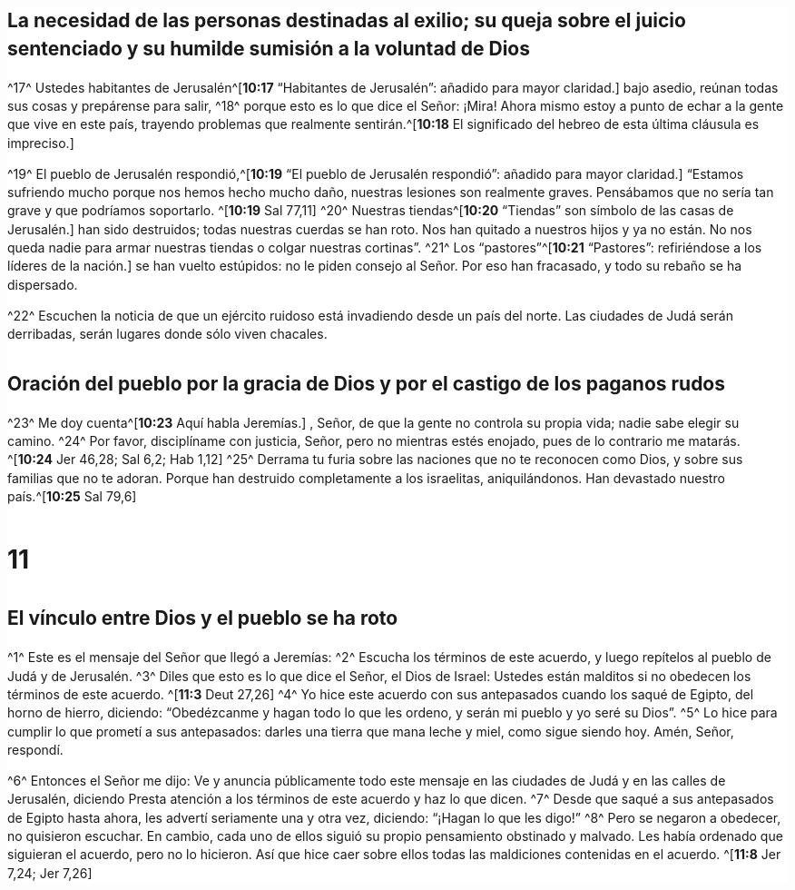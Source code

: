 
## La necesidad de las personas destinadas al exilio; su queja sobre el juicio sentenciado y su humilde sumisión a la voluntad de Dios
^17^ Ustedes habitantes de Jerusalén^[**10:17** “Habitantes de Jerusalén”: añadido para mayor claridad.] bajo asedio, reúnan todas sus cosas y prepárense para salir, ^18^ porque esto es lo que dice el Señor: ¡Mira! Ahora mismo estoy a punto de echar a la gente que vive en este país, trayendo problemas que realmente sentirán.^[**10:18** El significado del hebreo de esta última cláusula es impreciso.] 
 

^19^ El pueblo de Jerusalén respondió,^[**10:19** “El pueblo de Jerusalén respondió”: añadido para mayor claridad.] “Estamos sufriendo mucho porque nos hemos hecho mucho daño, nuestras lesiones son realmente graves. Pensábamos que no sería tan grave y que podríamos soportarlo. ^[**10:19** Sal 77,11] ^20^ Nuestras tiendas^[**10:20** “Tiendas” son símbolo de las casas de Jerusalén.] han sido destruidos; todas nuestras cuerdas se han roto. Nos han quitado a nuestros hijos y ya no están. No nos queda nadie para armar nuestras tiendas o colgar nuestras cortinas”. ^21^ Los “pastores”^[**10:21** “Pastores”: refiriéndose a los líderes de la nación.] se han vuelto estúpidos: no le piden consejo al Señor. Por eso han fracasado, y todo su rebaño se ha dispersado. 
   

^22^ Escuchen la noticia de que un ejército ruidoso está invadiendo desde un país del norte. Las ciudades de Judá serán derribadas, serán lugares donde sólo viven chacales. 

## Oración del pueblo por la gracia de Dios y por el castigo de los paganos rudos
^23^ Me doy cuenta^[**10:23** Aquí habla Jeremías.] , Señor, de que la gente no controla su propia vida; nadie sabe elegir su camino. ^24^ Por favor, disciplíname con justicia, Señor, pero no mientras estés enojado, pues de lo contrario me matarás. ^[**10:24** Jer 46,28; Sal 6,2; Hab 1,12] ^25^ Derrama tu furia sobre las naciones que no te reconocen como Dios, y sobre sus familias que no te adoran. Porque han destruido completamente a los israelitas, aniquilándonos. Han devastado nuestro país.^[**10:25** Sal 79,6] 
  

# 11 
## El vínculo entre Dios y el pueblo se ha roto
^1^ Este es el mensaje del Señor que llegó a Jeremías: ^2^ Escucha los términos de este acuerdo, y luego repítelos al pueblo de Judá y de Jerusalén. ^3^ Diles que esto es lo que dice el Señor, el Dios de Israel: Ustedes están malditos si no obedecen los términos de este acuerdo. ^[**11:3** Deut 27,26] ^4^ Yo hice este acuerdo con sus antepasados cuando los saqué de Egipto, del horno de hierro, diciendo: “Obedézcanme y hagan todo lo que les ordeno, y serán mi pueblo y yo seré su Dios”. ^5^ Lo hice para cumplir lo que prometí a sus antepasados: darles una tierra que mana leche y miel, como sigue siendo hoy. Amén, Señor, respondí. 


^6^ Entonces el Señor me dijo: Ve y anuncia públicamente todo este mensaje en las ciudades de Judá y en las calles de Jerusalén, diciendo Presta atención a los términos de este acuerdo y haz lo que dicen. ^7^ Desde que saqué a sus antepasados de Egipto hasta ahora, les advertí seriamente una y otra vez, diciendo: “¡Hagan lo que les digo!” ^8^ Pero se negaron a obedecer, no quisieron escuchar. En cambio, cada uno de ellos siguió su propio pensamiento obstinado y malvado. Les había ordenado que siguieran el acuerdo, pero no lo hicieron. Así que hice caer sobre ellos todas las maldiciones contenidas en el acuerdo. ^[**11:8** Jer 7,24; Jer 7,26] 
